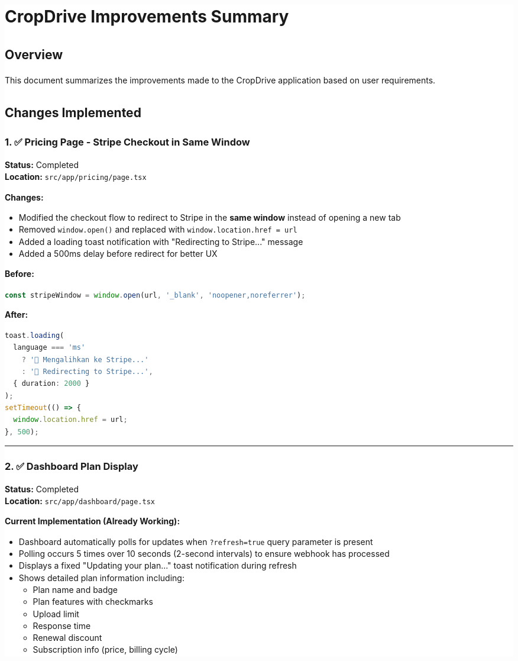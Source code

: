 # CropDrive Improvements Summary

## Overview
This document summarizes the improvements made to the CropDrive application based on user requirements.

## Changes Implemented

### 1. ✅ Pricing Page - Stripe Checkout in Same Window
**Status:** Completed  
**Location:** `src/app/pricing/page.tsx`

**Changes:**
- Modified the checkout flow to redirect to Stripe in the **same window** instead of opening a new tab
- Removed `window.open()` and replaced with `window.location.href = url`
- Added a loading toast notification with "Redirecting to Stripe..." message
- Added a 500ms delay before redirect for better UX

**Before:**
```typescript
const stripeWindow = window.open(url, '_blank', 'noopener,noreferrer');
```

**After:**
```typescript
toast.loading(
  language === 'ms'
    ? '🔄 Mengalihkan ke Stripe...'
    : '🔄 Redirecting to Stripe...',
  { duration: 2000 }
);
setTimeout(() => {
  window.location.href = url;
}, 500);
```

---

### 2. ✅ Dashboard Plan Display
**Status:** Completed  
**Location:** `src/app/dashboard/page.tsx`

**Current Implementation (Already Working):**
- Dashboard automatically polls for updates when `?refresh=true` query parameter is present
- Polling occurs 5 times over 10 seconds (2-second intervals) to ensure webhook has processed
- Displays a fixed "Updating your plan..." toast notification during refresh
- Shows detailed plan information including:
  - Plan name and badge
  - Plan features with checkmarks
  - Upload limit
  - Response time
  - Renewal discount
  - Subscription info (price, billing cycle)
